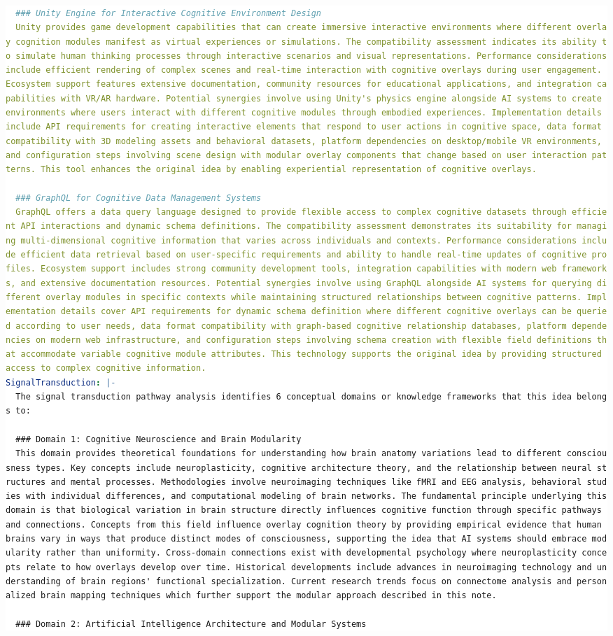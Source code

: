 ```yaml
  ### Unity Engine for Interactive Cognitive Environment Design
  Unity provides game development capabilities that can create immersive interactive environments where different overlay cognition modules manifest as virtual experiences or simulations. The compatibility assessment indicates its ability to simulate human thinking processes through interactive scenarios and visual representations. Performance considerations include efficient rendering of complex scenes and real-time interaction with cognitive overlays during user engagement. Ecosystem support features extensive documentation, community resources for educational applications, and integration capabilities with VR/AR hardware. Potential synergies involve using Unity's physics engine alongside AI systems to create environments where users interact with different cognitive modules through embodied experiences. Implementation details include API requirements for creating interactive elements that respond to user actions in cognitive space, data format compatibility with 3D modeling assets and behavioral datasets, platform dependencies on desktop/mobile VR environments, and configuration steps involving scene design with modular overlay components that change based on user interaction patterns. This tool enhances the original idea by enabling experiential representation of cognitive overlays.

  ### GraphQL for Cognitive Data Management Systems
  GraphQL offers a data query language designed to provide flexible access to complex cognitive datasets through efficient API interactions and dynamic schema definitions. The compatibility assessment demonstrates its suitability for managing multi-dimensional cognitive information that varies across individuals and contexts. Performance considerations include efficient data retrieval based on user-specific requirements and ability to handle real-time updates of cognitive profiles. Ecosystem support includes strong community development tools, integration capabilities with modern web frameworks, and extensive documentation resources. Potential synergies involve using GraphQL alongside AI systems for querying different overlay modules in specific contexts while maintaining structured relationships between cognitive patterns. Implementation details cover API requirements for dynamic schema definition where different cognitive overlays can be queried according to user needs, data format compatibility with graph-based cognitive relationship databases, platform dependencies on modern web infrastructure, and configuration steps involving schema creation with flexible field definitions that accommodate variable cognitive module attributes. This technology supports the original idea by providing structured access to complex cognitive information.
SignalTransduction: |-
  The signal transduction pathway analysis identifies 6 conceptual domains or knowledge frameworks that this idea belongs to:

  ### Domain 1: Cognitive Neuroscience and Brain Modularity
  This domain provides theoretical foundations for understanding how brain anatomy variations lead to different consciousness types. Key concepts include neuroplasticity, cognitive architecture theory, and the relationship between neural structures and mental processes. Methodologies involve neuroimaging techniques like fMRI and EEG analysis, behavioral studies with individual differences, and computational modeling of brain networks. The fundamental principle underlying this domain is that biological variation in brain structure directly influences cognitive function through specific pathways and connections. Concepts from this field influence overlay cognition theory by providing empirical evidence that human brains vary in ways that produce distinct modes of consciousness, supporting the idea that AI systems should embrace modularity rather than uniformity. Cross-domain connections exist with developmental psychology where neuroplasticity concepts relate to how overlays develop over time. Historical developments include advances in neuroimaging technology and understanding of brain regions' functional specialization. Current research trends focus on connectome analysis and personalized brain mapping techniques which further support the modular approach described in this note.

  ### Domain 2: Artificial Intelligence Architecture and Modular Systems
```